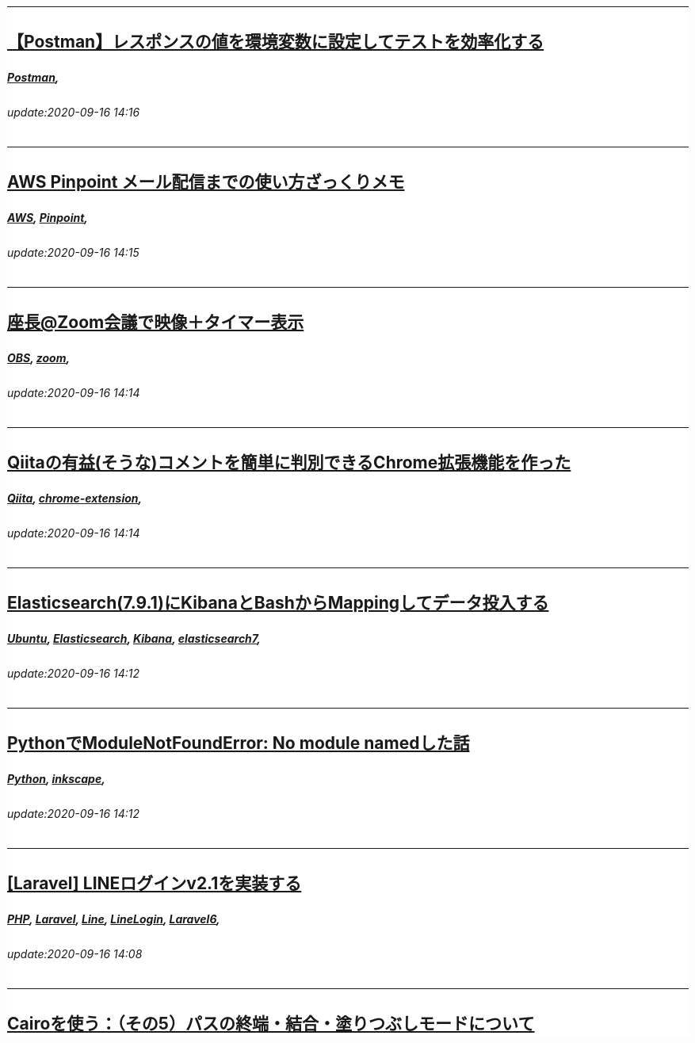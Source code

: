 
---
## [【Postman】レスポンスの値を環境変数に設定してテストを効率化する](https://qiita.com/takuboyu/items/1d8beb4aaf85e1d90d33)
##### [Postman](https://qiita.com/tags/Postman), 
###### update:2020-09-16 14:16
---
## [AWS Pinpoint メール配信までの使い方ざっくりメモ](https://qiita.com/NAO_MK2/items/d9dda59d662fb250e16a)
##### [AWS](https://qiita.com/tags/AWS), [Pinpoint](https://qiita.com/tags/Pinpoint), 
###### update:2020-09-16 14:15
---
## [座長@Zoom会議で映像＋タイマー表示](https://qiita.com/kojiyam/items/36f48e0b7a8aef6bf3be)
##### [OBS](https://qiita.com/tags/OBS), [zoom](https://qiita.com/tags/zoom), 
###### update:2020-09-16 14:14
---
## [Qiitaの有益(そうな)コメントを簡単に判別できるChrome拡張機能を作った](https://qiita.com/17number/items/7c1b2c6051a24915b93f)
##### [Qiita](https://qiita.com/tags/Qiita), [chrome-extension](https://qiita.com/tags/chrome-extension), 
###### update:2020-09-16 14:14
---
## [Elasticsearch(7.9.1)にKibanaとBashからMappingしてデータ投入する](https://qiita.com/hayapo/items/0da64f7c71b9c7e9636c)
##### [Ubuntu](https://qiita.com/tags/Ubuntu), [Elasticsearch](https://qiita.com/tags/Elasticsearch), [Kibana](https://qiita.com/tags/Kibana), [elasticsearch7](https://qiita.com/tags/elasticsearch7), 
###### update:2020-09-16 14:12
---
## [PythonでModuleNotFoundError: No module namedした話](https://qiita.com/chinamini/items/b7182cae0ab56a808621)
##### [Python](https://qiita.com/tags/Python), [inkscape](https://qiita.com/tags/inkscape), 
###### update:2020-09-16 14:12
---
## [[Laravel] LINEログインv2.1を実装する](https://qiita.com/kuzira_vimmer/items/da31374a8733d5158d53)
##### [PHP](https://qiita.com/tags/PHP), [Laravel](https://qiita.com/tags/Laravel), [Line](https://qiita.com/tags/Line), [LineLogin](https://qiita.com/tags/LineLogin), [Laravel6](https://qiita.com/tags/Laravel6), 
###### update:2020-09-16 14:08
---
## [Cairoを使う：（その5）パスの終端・結合・塗りつぶしモードについて](https://qiita.com/zhidao/items/7e8803655bb05867f8e8)